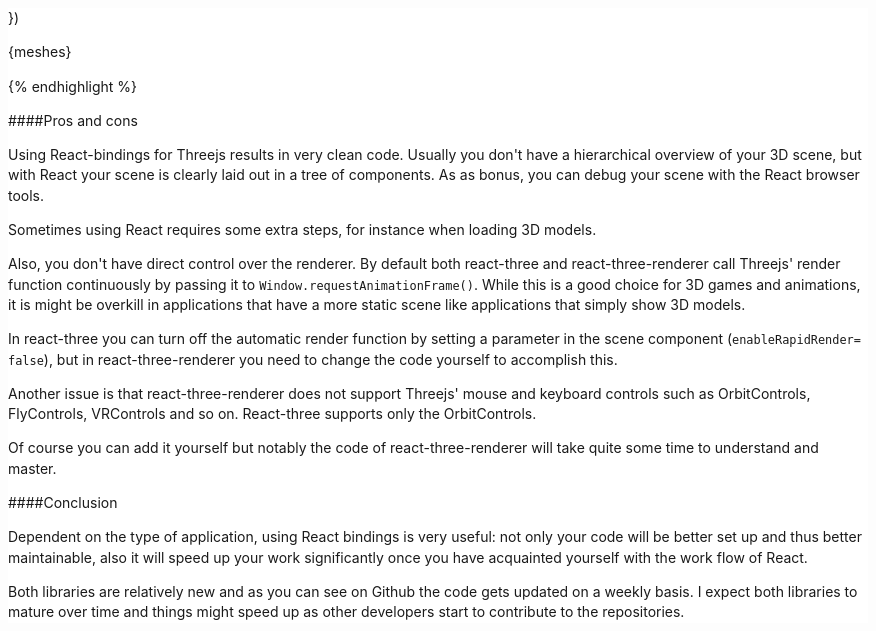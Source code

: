   })


  <group>
    {meshes}
  </group>

{% endhighlight %}



####Pros and cons

Using React-bindings for Threejs results in very clean code. Usually you don't have a hierarchical overview of your 3D scene, but with React your scene is clearly laid out in a tree of components. As as bonus, you can debug your scene with the React browser tools.

Sometimes using React requires some extra steps, for instance when loading 3D models.

Also, you don't have direct control over the renderer. By default both react-three and react-three-renderer call Threejs' render function continuously by passing it to `Window.requestAnimationFrame()`. While this is a good choice for 3D games and animations, it is might be overkill in applications that have a more static scene like applications that simply show 3D models.

In react-three you can turn off the automatic render function by setting a parameter in the scene component (`enableRapidRender=false`), but in react-three-renderer you need to change the code yourself to accomplish this.

Another issue is that react-three-renderer does not support Threejs' mouse and keyboard controls such as OrbitControls, FlyControls, VRControls and so on. React-three supports only the OrbitControls.

Of course you can add it yourself but notably the code of react-three-renderer will take quite some time to understand and master.


####Conclusion

Dependent on the type of application, using React bindings is very useful: not only your code will be better set up and thus better maintainable, also it will speed up your work significantly once you have acquainted yourself with the work flow of React.

Both libraries are relatively new and as you can see on Github the code gets updated on a weekly basis. I expect both libraries to mature over time and things might speed up as other developers start to contribute to the repositories.


